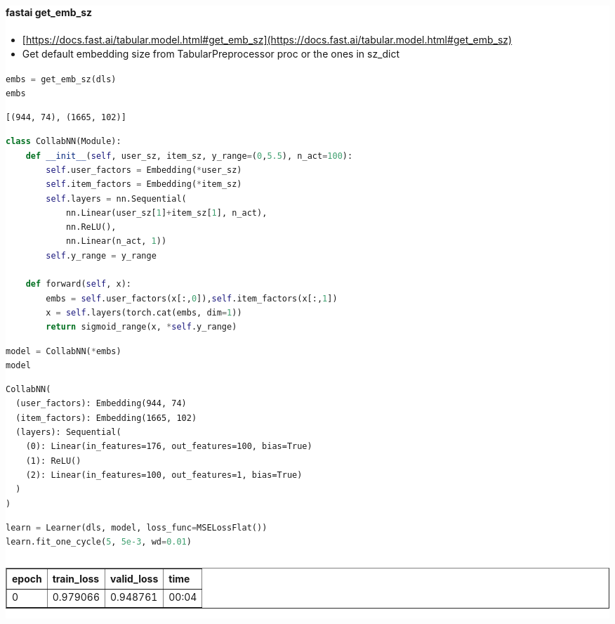 #### fastai get_emb_sz
* [https://docs.fast.ai/tabular.model.html#get_emb_sz](https://docs.fast.ai/tabular.model.html#get_emb_sz)
* Get default embedding size from TabularPreprocessor proc or the ones in sz_dict

```python
embs = get_emb_sz(dls)
embs
```
```text
[(944, 74), (1665, 102)]
```

```python
class CollabNN(Module):
    def __init__(self, user_sz, item_sz, y_range=(0,5.5), n_act=100):
        self.user_factors = Embedding(*user_sz)
        self.item_factors = Embedding(*item_sz)
        self.layers = nn.Sequential(
            nn.Linear(user_sz[1]+item_sz[1], n_act),
            nn.ReLU(),
            nn.Linear(n_act, 1))
        self.y_range = y_range
        
    def forward(self, x):
        embs = self.user_factors(x[:,0]),self.item_factors(x[:,1])
        x = self.layers(torch.cat(embs, dim=1))
        return sigmoid_range(x, *self.y_range)
```

```python
model = CollabNN(*embs)
model
```
```text
CollabNN(
  (user_factors): Embedding(944, 74)
  (item_factors): Embedding(1665, 102)
  (layers): Sequential(
    (0): Linear(in_features=176, out_features=100, bias=True)
    (1): ReLU()
    (2): Linear(in_features=100, out_features=1, bias=True)
  )
)
```


```python
learn = Learner(dls, model, loss_func=MSELossFlat())
learn.fit_one_cycle(5, 5e-3, wd=0.01)
```
<div style="overflow-x:auto;">
<table border="1" class="dataframe">
  <thead>
    <tr style="text-align: left;">
      <th>epoch</th>
      <th>train_loss</th>
      <th>valid_loss</th>
      <th>time</th>
    </tr>
  </thead>
  <tbody>
    <tr>
      <td>0</td>
      <td>0.979066</td>
      <td>0.948761</td>
      <td>00:04</td>
    </tr>